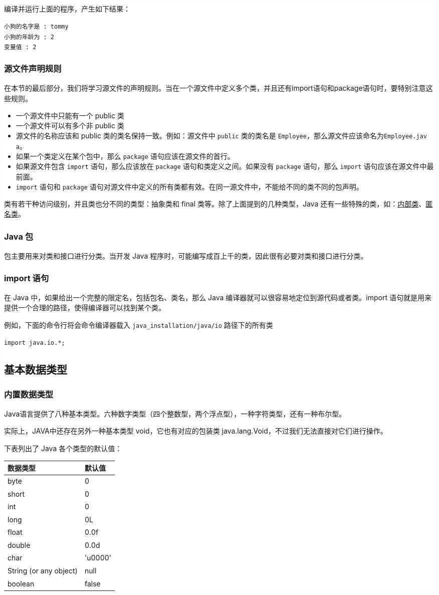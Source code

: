 编译并运行上面的程序，产生如下结果：

```
小狗的名字是 : tommy
小狗的年龄为 : 2
变量值 : 2
```

### 源文件声明规则

在本节的最后部分，我们将学习源文件的声明规则。当在一个源文件中定义多个类，并且还有import语句和package语句时，要特别注意这些规则。

- 一个源文件中只能有一个 public 类
- 一个源文件可以有多个非 public 类
- 源文件的名称应该和 public 类的类名保持一致。例如：源文件中 `public` 类的类名是 `Employee`，那么源文件应该命名为`Employee.java`。
- 如果一个类定义在某个包中，那么 `package` 语句应该在源文件的首行。
- 如果源文件包含 `import` 语句，那么应该放在 `package` 语句和类定义之间。如果没有 `package` 语句，那么 `import` 语句应该在源文件中最前面。
- `import` 语句和 `package` 语句对源文件中定义的所有类都有效。在同一源文件中，不能给不同的类不同的包声明。

类有若干种访问级别，并且类也分不同的类型：抽象类和 final 类等。除了上面提到的几种类型，Java 还有一些特殊的类，如：[内部类](https://www.runoob.com/java/java-inner-class.html)、[匿名类](https://www.runoob.com/java/java-anonymous-class.html)。

### Java 包

包主要用来对类和接口进行分类。当开发 Java 程序时，可能编写成百上千的类，因此很有必要对类和接口进行分类。

### import 语句

在 Java 中，如果给出一个完整的限定名，包括包名、类名，那么 Java 编译器就可以很容易地定位到源代码或者类。import 语句就是用来提供一个合理的路径，使得编译器可以找到某个类。

例如，下面的命令行将会命令编译器载入 `java_installation/java/io` 路径下的所有类

```
import java.io.*;
```

## 基本数据类型

### 内置数据类型

Java语言提供了八种基本类型。六种数字类型（四个整数型，两个浮点型），一种字符类型，还有一种布尔型。

实际上，JAVA中还存在另外一种基本类型 void，它也有对应的包装类 java.lang.Void，不过我们无法直接对它们进行操作。

下表列出了 Java 各个类型的默认值：

| **数据类型**               | **默认值** |
| :--------------------- | :------ |
| byte                   | 0       |
| short                  | 0       |
| int                    | 0       |
| long                   | 0L      |
| float                  | 0.0f    |
| double                 | 0.0d    |
| char                   | 'u0000' |
| String (or any object) | null    |
| boolean                | false   |
